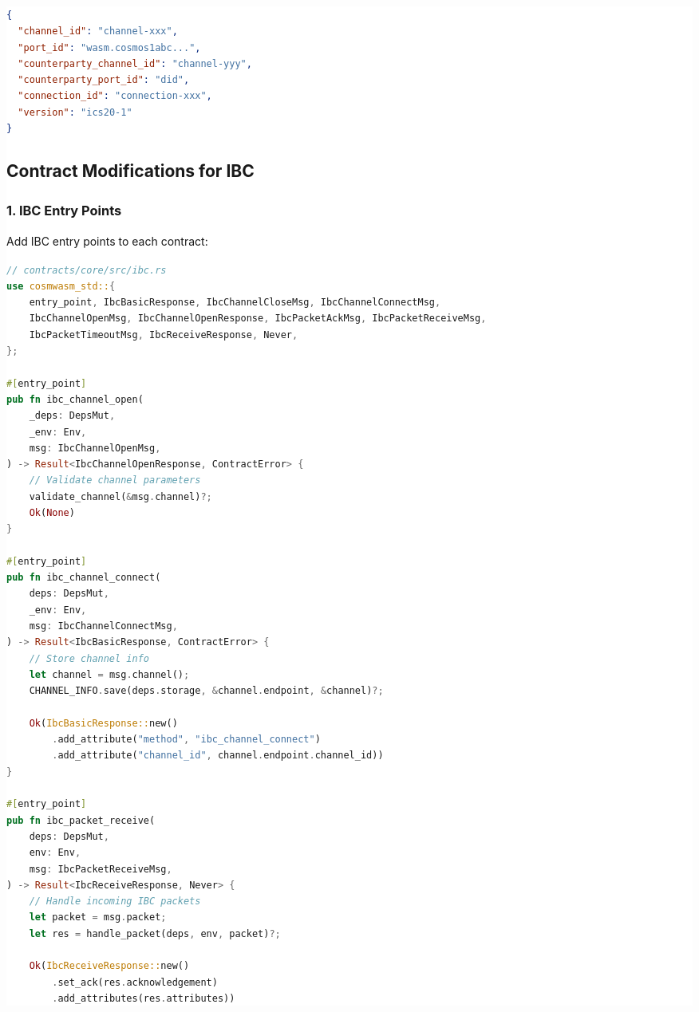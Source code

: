 ```json
{
  "channel_id": "channel-xxx",
  "port_id": "wasm.cosmos1abc...",
  "counterparty_channel_id": "channel-yyy",
  "counterparty_port_id": "did",
  "connection_id": "connection-xxx",
  "version": "ics20-1"
}
```

## Contract Modifications for IBC

### 1. IBC Entry Points

Add IBC entry points to each contract:

```rust
// contracts/core/src/ibc.rs
use cosmwasm_std::{
    entry_point, IbcBasicResponse, IbcChannelCloseMsg, IbcChannelConnectMsg,
    IbcChannelOpenMsg, IbcChannelOpenResponse, IbcPacketAckMsg, IbcPacketReceiveMsg,
    IbcPacketTimeoutMsg, IbcReceiveResponse, Never,
};

#[entry_point]
pub fn ibc_channel_open(
    _deps: DepsMut,
    _env: Env,
    msg: IbcChannelOpenMsg,
) -> Result<IbcChannelOpenResponse, ContractError> {
    // Validate channel parameters
    validate_channel(&msg.channel)?;
    Ok(None)
}

#[entry_point]
pub fn ibc_channel_connect(
    deps: DepsMut,
    _env: Env,
    msg: IbcChannelConnectMsg,
) -> Result<IbcBasicResponse, ContractError> {
    // Store channel info
    let channel = msg.channel();
    CHANNEL_INFO.save(deps.storage, &channel.endpoint, &channel)?;
    
    Ok(IbcBasicResponse::new()
        .add_attribute("method", "ibc_channel_connect")
        .add_attribute("channel_id", channel.endpoint.channel_id))
}

#[entry_point]
pub fn ibc_packet_receive(
    deps: DepsMut,
    env: Env,
    msg: IbcPacketReceiveMsg,
) -> Result<IbcReceiveResponse, Never> {
    // Handle incoming IBC packets
    let packet = msg.packet;
    let res = handle_packet(deps, env, packet)?;
    
    Ok(IbcReceiveResponse::new()
        .set_ack(res.acknowledgement)
        .add_attributes(res.attributes))
```